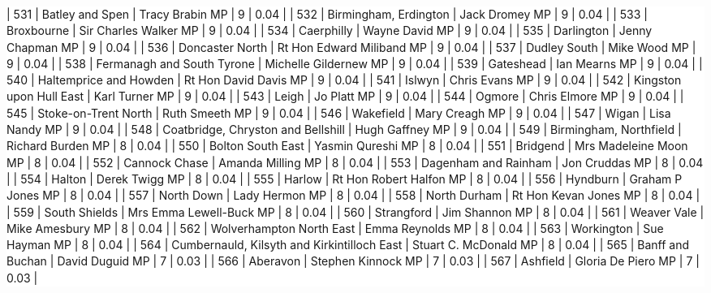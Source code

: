 | 531 | Batley and Spen | Tracy Brabin MP | 9 | 0.04 |
| 532 | Birmingham, Erdington | Jack Dromey MP | 9 | 0.04 |
| 533 | Broxbourne | Sir Charles Walker MP | 9 | 0.04 |
| 534 | Caerphilly | Wayne David MP | 9 | 0.04 |
| 535 | Darlington | Jenny Chapman MP | 9 | 0.04 |
| 536 | Doncaster North | Rt Hon Edward Miliband MP | 9 | 0.04 |
| 537 | Dudley South | Mike Wood MP | 9 | 0.04 |
| 538 | Fermanagh and South Tyrone | Michelle Gildernew MP | 9 | 0.04 |
| 539 | Gateshead | Ian Mearns MP | 9 | 0.04 |
| 540 | Haltemprice and Howden | Rt Hon David Davis MP | 9 | 0.04 |
| 541 | Islwyn | Chris Evans MP | 9 | 0.04 |
| 542 | Kingston upon Hull East | Karl Turner MP | 9 | 0.04 |
| 543 | Leigh | Jo Platt MP | 9 | 0.04 |
| 544 | Ogmore | Chris Elmore MP | 9 | 0.04 |
| 545 | Stoke-on-Trent North | Ruth Smeeth MP | 9 | 0.04 |
| 546 | Wakefield | Mary Creagh MP | 9 | 0.04 |
| 547 | Wigan | Lisa Nandy MP | 9 | 0.04 |
| 548 | Coatbridge, Chryston and Bellshill | Hugh Gaffney MP | 9 | 0.04 |
| 549 | Birmingham, Northfield | Richard Burden MP | 8 | 0.04 |
| 550 | Bolton South East | Yasmin Qureshi MP | 8 | 0.04 |
| 551 | Bridgend | Mrs Madeleine Moon MP | 8 | 0.04 |
| 552 | Cannock Chase | Amanda Milling MP | 8 | 0.04 |
| 553 | Dagenham and Rainham | Jon Cruddas MP | 8 | 0.04 |
| 554 | Halton | Derek Twigg MP | 8 | 0.04 |
| 555 | Harlow | Rt Hon Robert Halfon MP | 8 | 0.04 |
| 556 | Hyndburn | Graham P Jones MP | 8 | 0.04 |
| 557 | North Down | Lady Hermon MP | 8 | 0.04 |
| 558 | North Durham | Rt Hon Kevan Jones MP | 8 | 0.04 |
| 559 | South Shields | Mrs Emma Lewell-Buck MP | 8 | 0.04 |
| 560 | Strangford | Jim Shannon MP | 8 | 0.04 |
| 561 | Weaver Vale | Mike Amesbury MP | 8 | 0.04 |
| 562 | Wolverhampton North East | Emma Reynolds MP | 8 | 0.04 |
| 563 | Workington | Sue Hayman MP | 8 | 0.04 |
| 564 | Cumbernauld, Kilsyth and Kirkintilloch East | Stuart C. McDonald MP | 8 | 0.04 |
| 565 | Banff and Buchan | David Duguid MP | 7 | 0.03 |
| 566 | Aberavon | Stephen Kinnock MP | 7 | 0.03 |
| 567 | Ashfield | Gloria De Piero MP | 7 | 0.03 |